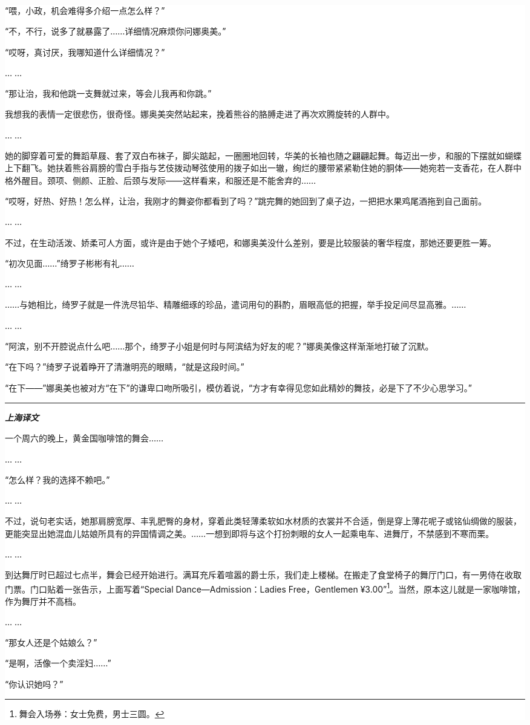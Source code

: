 “喂，小政，机会难得多介绍一点怎么样？”

“不，不行，说多了就暴露了……详细情况麻烦你问娜奥美。”

“哎呀，真讨厌，我哪知道什么详细情况？”

… …

“那让治，我和他跳一支舞就过来，等会儿我再和你跳。”

我想我的表情一定很悲伤，很奇怪。娜奥美突然站起来，挽着熊谷的胳膊走进了再次欢腾旋转的人群中。

… …

她的脚穿着可爱的舞蹈草屐、套了双白布袜子，脚尖踮起，一圈圈地回转，华美的长袖也随之翩翩起舞。每迈出一步，和服的下摆就如蝴蝶上下翻飞。她扶着熊谷肩膀的雪白手指与艺伎拨动琴弦使用的拨子如出一辙，绚烂的腰带紧紧勒住她的胴体——她宛若一支香花，在人群中格外醒目。颈项、侧颜、正脸、后颈与发际——这样看来，和服还是不能舍弃的……

“哎呀，好热、好热！怎么样，让治，我刚才的舞姿你都看到了吗？”跳完舞的她回到了桌子边，一把把水果鸡尾酒拖到自己面前。

… …

不过，在生动活泼、娇柔可人方面，或许是由于她个子矮吧，和娜奥美没什么差别，要是比较服装的奢华程度，那她还要更胜一筹。

“初次见面……”绮罗子彬彬有礼……

… …

……与她相比，绮罗子就是一件洗尽铅华、精雕细琢的珍品，遣词用句的斟酌，眉眼高低的把握，举手投足间尽显高雅。……

… …

“阿滨，别不开腔说点什么吧……那个，绮罗子小姐是何时与阿滨结为好友的呢？”娜奥美像这样渐渐地打破了沉默。

“在下吗？”绮罗子说着睁开了清澈明亮的眼睛，“就是这段时间。”

“在下——”娜奥美也被对方“在下”的谦卑口吻所吸引，模仿着说，“方才有幸得见您如此精妙的舞技，必是下了不少心思学习。”

****

***上海译文***

一个周六的晚上，黄金国咖啡馆的舞会……

… …

“怎么样？我的选择不赖吧。”

… …

不过，说句老实话，她那肩膀宽厚、丰乳肥臀的身材，穿着此类轻薄柔软如水材质的衣裳并不合适，倒是穿上薄花呢子或铭仙绸做的服装，更能突显出她混血儿姑娘所具有的异国情调之美。……一想到即将与这个打扮刺眼的女人一起乘电车、进舞厅，不禁感到不寒而栗。

… …

到达舞厅时已超过七点半，舞会已经开始进行。满耳充斥着喧嚣的爵士乐，我们走上楼梯。在搬走了食堂椅子的舞厅门口，有一男侍在收取门票。门口贴着一张告示，上面写着“Special Dance—Admission：Ladies Free，Gentlemen ¥3.00”[^ST]。当然，原本这儿就是一家咖啡馆，作为舞厅并不高档。

[^ST]: 舞会入场券：女士免费，男士三圆。

… …

“那女人还是个姑娘么？”

“是啊，活像一个卖淫妇……”

“你认识她吗？”


[^HLA1]: 旧铭仙绸：绢织物之一，耐穿且便宜，女性常拿来做日常衣服。
[^HLA2]: 毛纱友禅：友禅，日本独特之染法；毛纱，系mousseline之音译，平级薄毛呢。
[^BIT1]: 铭仙是一种丝绸染色的平纹织物，主要产地有伊势崎、秩父、足利、桐生。
[^BIT2]: 日本传统染色工艺的一种。
[^BU1]: 特别舞会——入场：女士免费，男士收费三日元。
[^BIT3]: 传说中失落的黄金之城。
[^BIT4]: 安可，英语Encore的音译，意思是再来一曲。
[^BIT5]: 爵士乐曲。1935年由杜克•艾林顿和艾林顿乐团的长号鼓手黄蒂佐作曲。
[^BIT6]: 爵士乐曲。
[^BIT7]: 《蝴蝶夫人》是由意大利作曲家普契尼（Giacomo Puccini）创作的歌剧。